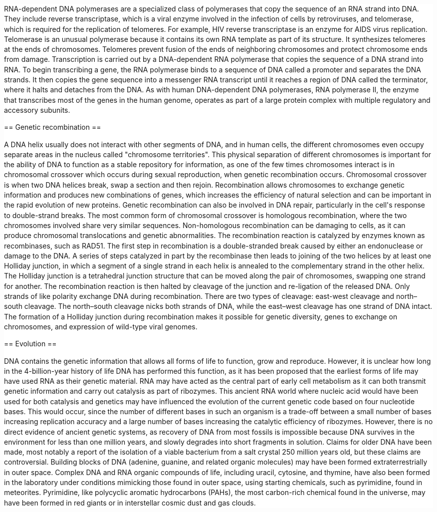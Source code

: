 RNA-dependent DNA polymerases are a specialized class of polymerases that copy the sequence of an RNA strand into DNA. They include reverse transcriptase, which is a viral enzyme involved in the infection of cells by retroviruses, and telomerase, which is required for the replication of telomeres. For example, HIV reverse transcriptase is an enzyme for AIDS virus replication. Telomerase is an unusual polymerase because it contains its own RNA template as part of its structure. It synthesizes telomeres at the ends of chromosomes. Telomeres prevent fusion of the ends of neighboring chromosomes and protect chromosome ends from damage.
Transcription is carried out by a DNA-dependent RNA polymerase that copies the sequence of a DNA strand into RNA. To begin transcribing a gene, the RNA polymerase binds to a sequence of DNA called a promoter and separates the DNA strands. It then copies the gene sequence into a messenger RNA transcript until it reaches a region of DNA called the terminator, where it halts and detaches from the DNA. As with human DNA-dependent DNA polymerases, RNA polymerase II, the enzyme that transcribes most of the genes in the human genome, operates as part of a large protein complex with multiple regulatory and accessory subunits.


== Genetic recombination ==

A DNA helix usually does not interact with other segments of DNA, and in human cells, the different chromosomes even occupy separate areas in the nucleus called "chromosome territories". This physical separation of different chromosomes is important for the ability of DNA to function as a stable repository for information, as one of the few times chromosomes interact is in chromosomal crossover which occurs during sexual reproduction, when genetic recombination occurs. Chromosomal crossover is when two DNA helices break, swap a section and then rejoin.
Recombination allows chromosomes to exchange genetic information and produces new combinations of genes, which increases the efficiency of natural selection and can be important in the rapid evolution of new proteins. Genetic recombination can also be involved in DNA repair, particularly in the cell's response to double-strand breaks.
The most common form of chromosomal crossover is homologous recombination, where the two chromosomes involved share very similar sequences. Non-homologous recombination can be damaging to cells, as it can produce chromosomal translocations and genetic abnormalities. The recombination reaction is catalyzed by enzymes known as recombinases, such as RAD51. The first step in recombination is a double-stranded break caused by either an endonuclease or damage to the DNA. A series of steps catalyzed in part by the recombinase then leads to joining of the two helices by at least one Holliday junction, in which a segment of a single strand in each helix is annealed to the complementary strand in the other helix. The Holliday junction is a tetrahedral junction structure that can be moved along the pair of chromosomes, swapping one strand for another. The recombination reaction is then halted by cleavage of the junction and re-ligation of the released DNA. Only strands of like polarity exchange DNA during recombination. There are two types of cleavage: east-west cleavage and north–south cleavage. The north–south cleavage nicks both strands of DNA, while the east–west cleavage has one strand of DNA intact. The formation of a Holliday junction during recombination makes it possible for genetic diversity, genes to exchange on chromosomes, and expression of wild-type viral genomes.


== Evolution ==

DNA contains the genetic information that allows all forms of life to function, grow and reproduce. However, it is unclear how long in the 4-billion-year history of life DNA has performed this function, as it has been proposed that the earliest forms of life may have used RNA as their genetic material. RNA may have acted as the central part of early cell metabolism as it can both transmit genetic information and carry out catalysis as part of ribozymes. This ancient RNA world where nucleic acid would have been used for both catalysis and genetics may have influenced the evolution of the current genetic code based on four nucleotide bases. This would occur, since the number of different bases in such an organism is a trade-off between a small number of bases increasing replication accuracy and a large number of bases increasing the catalytic efficiency of ribozymes. However, there is no direct evidence of ancient genetic systems, as recovery of DNA from most fossils is impossible because DNA survives in the environment for less than one million years, and slowly degrades into short fragments in solution. Claims for older DNA have been made, most notably a report of the isolation of a viable bacterium from a salt crystal 250 million years old, but these claims are controversial.
Building blocks of DNA (adenine, guanine, and related organic molecules) may have been formed extraterrestrially in outer space. Complex DNA and RNA organic compounds of life, including uracil, cytosine, and thymine, have also been formed in the laboratory under conditions mimicking those found in outer space, using starting chemicals, such as pyrimidine, found in meteorites. Pyrimidine, like polycyclic aromatic hydrocarbons (PAHs), the most carbon-rich chemical found in the universe, may have been formed in red giants or in interstellar cosmic dust and gas clouds.